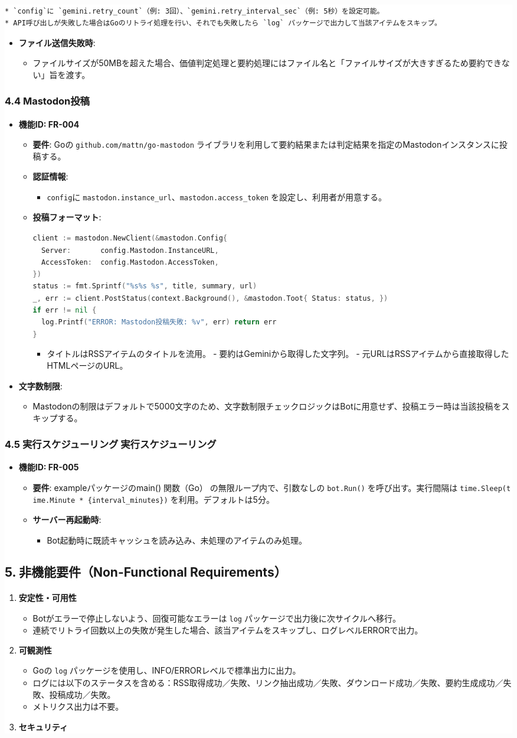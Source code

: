     * `config`に `gemini.retry_count`（例: 3回）、`gemini.retry_interval_sec`（例: 5秒）を設定可能。
    * API呼び出しが失敗した場合はGoのリトライ処理を行い、それでも失敗したら `log` パッケージで出力して当該アイテムをスキップ。
  * **ファイル送信失敗時**:

    * ファイルサイズが50MBを超えた場合、価値判定処理と要約処理にはファイル名と「ファイルサイズが大きすぎるため要約できない」旨を渡す。

### 4.4 Mastodon投稿

* **機能ID: FR-004**

  * **要件**: Goの `github.com/mattn/go-mastodon` ライブラリを利用して要約結果または判定結果を指定のMastodonインスタンスに投稿する。
  * **認証情報**:

    * `config`に `mastodon.instance_url`、`mastodon.access_token` を設定し、利用者が用意する。
  * **投稿フォーマット**:

    ```go
    client := mastodon.NewClient(&mastodon.Config{
      Server:       config.Mastodon.InstanceURL,
      AccessToken:  config.Mastodon.AccessToken,
    })
    status := fmt.Sprintf("%s%s %s", title, summary, url)
    _, err := client.PostStatus(context.Background(), &mastodon.Toot{ Status: status, })
    if err != nil {
      log.Printf("ERROR: Mastodon投稿失敗: %v", err) return err
    }
    ```
    - タイトルはRSSアイテムのタイトルを流用。 - 要約はGeminiから取得した文字列。 - 元URLはRSSアイテムから直接取得したHTMLページのURL。

* **文字数制限**:

  * Mastodonの制限はデフォルトで5000文字のため、文字数制限チェックロジックはBotに用意せず、投稿エラー時は当該投稿をスキップする。

### 4.5 実行スケジューリング 実行スケジューリング

* **機能ID: FR-005**

  * **要件**: exampleパッケージのmain() 関数（Go） の無限ループ内で、引数なしの `bot.Run()` を呼び出す。実行間隔は `time.Sleep(time.Minute * {interval_minutes})` を利用。デフォルトは5分。
  * **サーバー再起動時**:

    * Bot起動時に既読キャッシュを読み込み、未処理のアイテムのみ処理。

## 5. 非機能要件（Non-Functional Requirements）

1. **安定性・可用性**

   * Botがエラーで停止しないよう、回復可能なエラーは `log` パッケージで出力後に次サイクルへ移行。
   * 連続でリトライ回数以上の失敗が発生した場合、該当アイテムをスキップし、ログレベルERRORで出力。
2. **可観測性**

   * Goの `log` パッケージを使用し、INFO/ERRORレベルで標準出力に出力。
   * ログには以下のステータスを含める：RSS取得成功／失敗、リンク抽出成功／失敗、ダウンロード成功／失敗、要約生成成功／失敗、投稿成功／失敗。
   * メトリクス出力は不要。
3. **セキュリティ**
